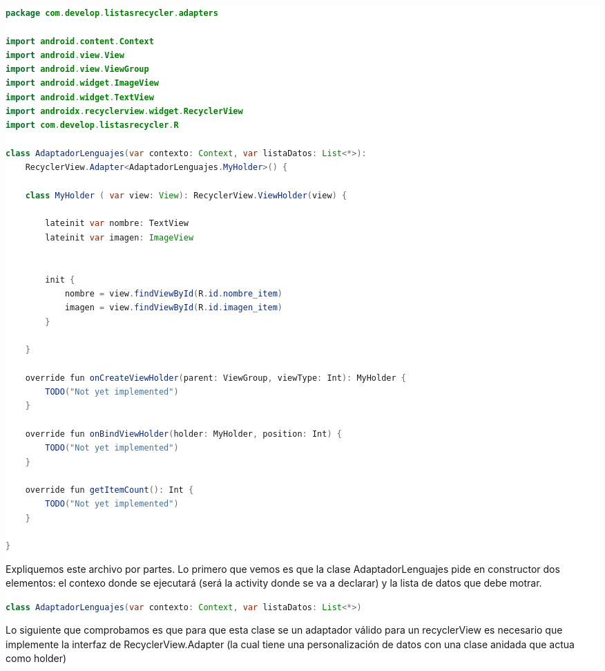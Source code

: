
```java
package com.develop.listasrecycler.adapters

import android.content.Context
import android.view.View
import android.view.ViewGroup
import android.widget.ImageView
import android.widget.TextView
import androidx.recyclerview.widget.RecyclerView
import com.develop.listasrecycler.R

class AdaptadorLenguajes(var contexto: Context, var listaDatos: List<*>):
    RecyclerView.Adapter<AdaptadorLenguajes.MyHolder>() {

    class MyHolder ( var view: View): RecyclerView.ViewHolder(view) {
        
        lateinit var nombre: TextView
        lateinit var imagen: ImageView
        
        
        init {
            nombre = view.findViewById(R.id.nombre_item)
            imagen = view.findViewById(R.id.imagen_item)
        }
        
    }

    override fun onCreateViewHolder(parent: ViewGroup, viewType: Int): MyHolder {
        TODO("Not yet implemented")
    }

    override fun onBindViewHolder(holder: MyHolder, position: Int) {
        TODO("Not yet implemented")
    }

    override fun getItemCount(): Int {
        TODO("Not yet implemented")
    }

}
```

Expliquemos este archivo por partes. Lo primero que vemos es que la clase AdaptadorLenguajes pide en constructor dos elementos: el contexo donde se ejecutará (será la activity donde se va a declarar) y la lista de datos que debe motrar. 

```java
class AdaptadorLenguajes(var contexto: Context, var listaDatos: List<*>)
```

Lo siguiente que comprobamos es que para que esta clase se un adaptador válido para un recyclerView es necesario que implemente la interfaz de RecyclerView.Adapter (la cual tiene una personalización de datos con una clase anidada que actua como holder)
